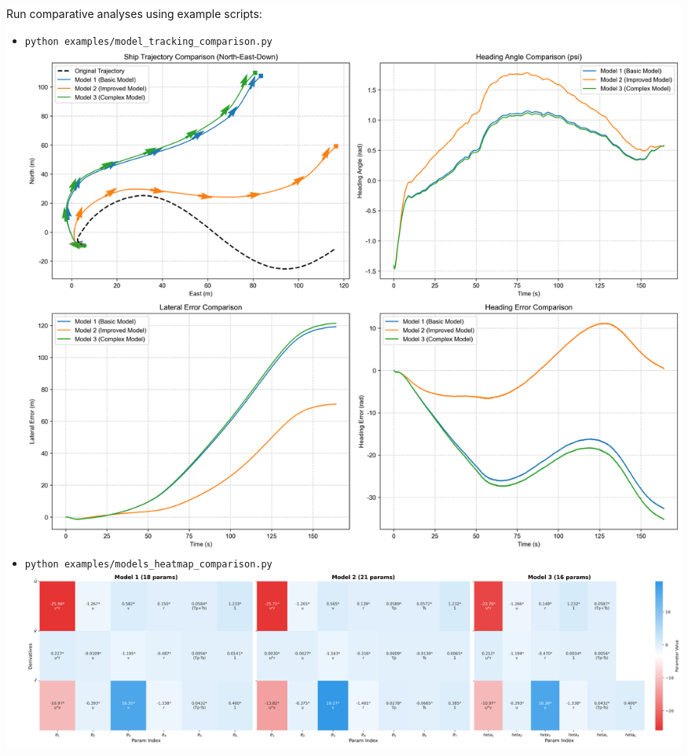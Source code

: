 Run comparative analyses using example scripts:
- `python examples/model_tracking_comparison.py`
![Model Tracking Comparison](model_results/model_tracking_comparison.png)
- `python examples/models_heatmap_comparison.py`
![Models Parameter Heatmap Comparison](model_results/models_heatmap_comparison.png)
